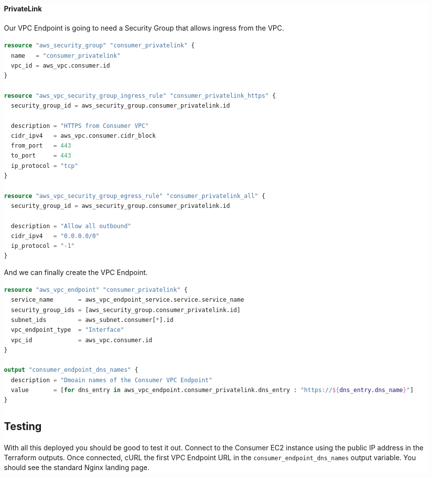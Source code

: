 ```terraform
```

#### PrivateLink

Our VPC Endpoint is going to need a Security Group that allows ingress from the VPC.

```terraform
resource "aws_security_group" "consumer_privatelink" {
  name   = "consumer_privatelink"
  vpc_id = aws_vpc.consumer.id
}

resource "aws_vpc_security_group_ingress_rule" "consumer_privatelink_https" {
  security_group_id = aws_security_group.consumer_privatelink.id

  description = "HTTPS from Consumer VPC"
  cidr_ipv4   = aws_vpc.consumer.cidr_block
  from_port   = 443
  to_port     = 443
  ip_protocol = "tcp"
}

resource "aws_vpc_security_group_egress_rule" "consumer_privatelink_all" {
  security_group_id = aws_security_group.consumer_privatelink.id

  description = "Allow all outbound"
  cidr_ipv4   = "0.0.0.0/0"
  ip_protocol = "-1"
}
```

And we can finally create the VPC Endpoint.

```terraform
resource "aws_vpc_endpoint" "consumer_privatelink" {
  service_name       = aws_vpc_endpoint_service.service.service_name
  security_group_ids = [aws_security_group.consumer_privatelink.id]
  subnet_ids         = aws_subnet.consumer[*].id
  vpc_endpoint_type  = "Interface"
  vpc_id             = aws_vpc.consumer.id
}

output "consumer_endpoint_dns_names" {
  description = "Dmoain names of the Consumer VPC Endpoint"
  value       = [for dns_entry in aws_vpc_endpoint.consumer_privatelink.dns_entry : "https://${dns_entry.dns_name}"]
}
```

## Testing

With all this deployed you should be good to test it out. Connect to the Consumer EC2 instance using the public IP
address in the Terraform outputs. Once connected, cURL the first VPC Endpoint URL in the `consumer_endpoint_dns_names`
output variable. You should see the standard Nginx landing page.
